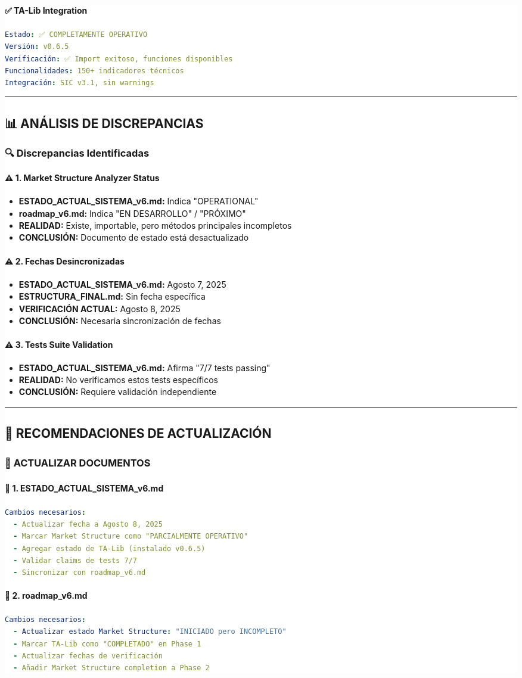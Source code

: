 #### ✅ **TA-Lib Integration**
```yaml
Estado: ✅ COMPLETAMENTE OPERATIVO
Versión: v0.6.5
Verificación: ✅ Import exitoso, funciones disponibles
Funcionalidades: 150+ indicadores técnicos
Integración: SIC v3.1, sin warnings
```

---

## 📊 **ANÁLISIS DE DISCREPANCIAS**

### 🔍 **Discrepancias Identificadas**

#### ⚠️ **1. Market Structure Analyzer Status**
- **ESTADO_ACTUAL_SISTEMA_v6.md:** Indica "OPERATIONAL"
- **roadmap_v6.md:** Indica "EN DESARROLLO" / "PRÓXIMO"
- **REALIDAD:** Existe, importable, pero métodos principales incompletos
- **CONCLUSIÓN:** Documento de estado está desactualizado

#### ⚠️ **2. Fechas Desincronizadas**
- **ESTADO_ACTUAL_SISTEMA_v6.md:** Agosto 7, 2025
- **ESTRUCTURA_FINAL.md:** Sin fecha específica
- **VERIFICACIÓN ACTUAL:** Agosto 8, 2025
- **CONCLUSIÓN:** Necesaria sincronización de fechas

#### ⚠️ **3. Tests Suite Validation**
- **ESTADO_ACTUAL_SISTEMA_v6.md:** Afirma "7/7 tests passing"
- **REALIDAD:** No verificamos estos tests específicos
- **CONCLUSIÓN:** Requiere validación independiente

---

## 🎯 **RECOMENDACIONES DE ACTUALIZACIÓN**

### 📝 **ACTUALIZAR DOCUMENTOS**

#### 🔄 **1. ESTADO_ACTUAL_SISTEMA_v6.md**
```yaml
Cambios necesarios:
  - Actualizar fecha a Agosto 8, 2025
  - Marcar Market Structure como "PARCIALMENTE OPERATIVO"
  - Agregar estado de TA-Lib (instalado v0.6.5)
  - Validar claims de tests 7/7
  - Sincronizar con roadmap_v6.md
```

#### 🔄 **2. roadmap_v6.md**
```yaml
Cambios necesarios:
  - Actualizar estado Market Structure: "INICIADO pero INCOMPLETO"
  - Marcar TA-Lib como "COMPLETADO" en Phase 1
  - Actualizar fechas de verificación
  - Añadir Market Structure completion a Phase 2
```
